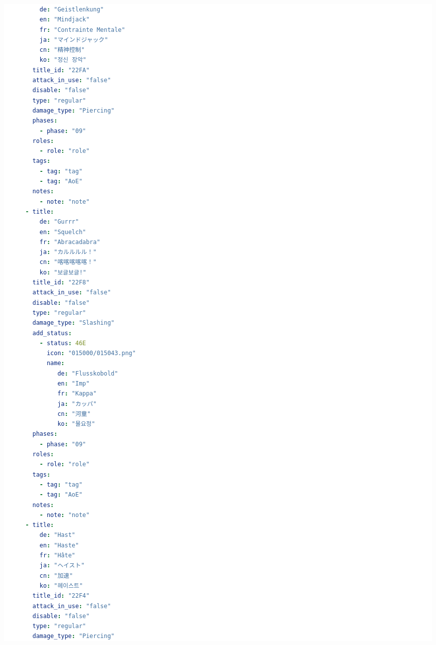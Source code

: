 ```yaml
          de: "Geistlenkung"
          en: "Mindjack"
          fr: "Contrainte Mentale"
          ja: "マインドジャック"
          cn: "精神控制"
          ko: "정신 장악"
        title_id: "22FA"
        attack_in_use: "false"
        disable: "false"
        type: "regular"
        damage_type: "Piercing"
        phases:
          - phase: "09"
        roles:
          - role: "role"
        tags:
          - tag: "tag"
          - tag: "AoE"
        notes:
          - note: "note"
      - title:
          de: "Gurrr"
          en: "Squelch"
          fr: "Abracadabra"
          ja: "カルルルル！"
          cn: "喀喀喀喀喀！"
          ko: "보글보글!"
        title_id: "22F8"
        attack_in_use: "false"
        disable: "false"
        type: "regular"
        damage_type: "Slashing"
        add_status:
          - status: 46E
            icon: "015000/015043.png"
            name:
               de: "Flusskobold"
               en: "Imp"
               fr: "Kappa"
               ja: "カッパ"
               cn: "河童"
               ko: "물요정"
        phases:
          - phase: "09"
        roles:
          - role: "role"
        tags:
          - tag: "tag"
          - tag: "AoE"
        notes:
          - note: "note"
      - title:
          de: "Hast"
          en: "Haste"
          fr: "Hâte"
          ja: "ヘイスト"
          cn: "加速"
          ko: "헤이스트"
        title_id: "22F4"
        attack_in_use: "false"
        disable: "false"
        type: "regular"
        damage_type: "Piercing"
```